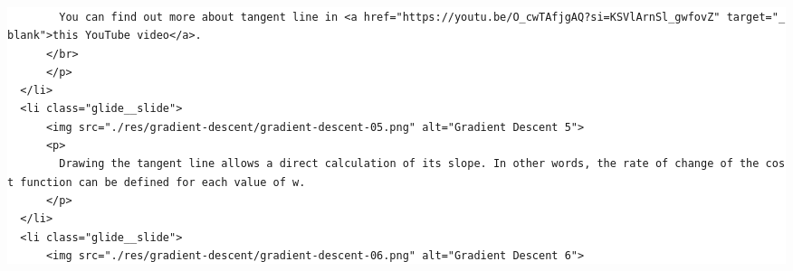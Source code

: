             You can find out more about tangent line in <a href="https://youtu.be/O_cwTAfjgAQ?si=KSVlArnSl_gwfovZ" target="_blank">this YouTube video</a>.
          </br>
          </p>
      </li>
      <li class="glide__slide">
          <img src="./res/gradient-descent/gradient-descent-05.png" alt="Gradient Descent 5">
          <p>
            Drawing the tangent line allows a direct calculation of its slope. In other words, the rate of change of the cost function can be defined for each value of w.
          </p>
      </li>
      <li class="glide__slide">
          <img src="./res/gradient-descent/gradient-descent-06.png" alt="Gradient Descent 6">